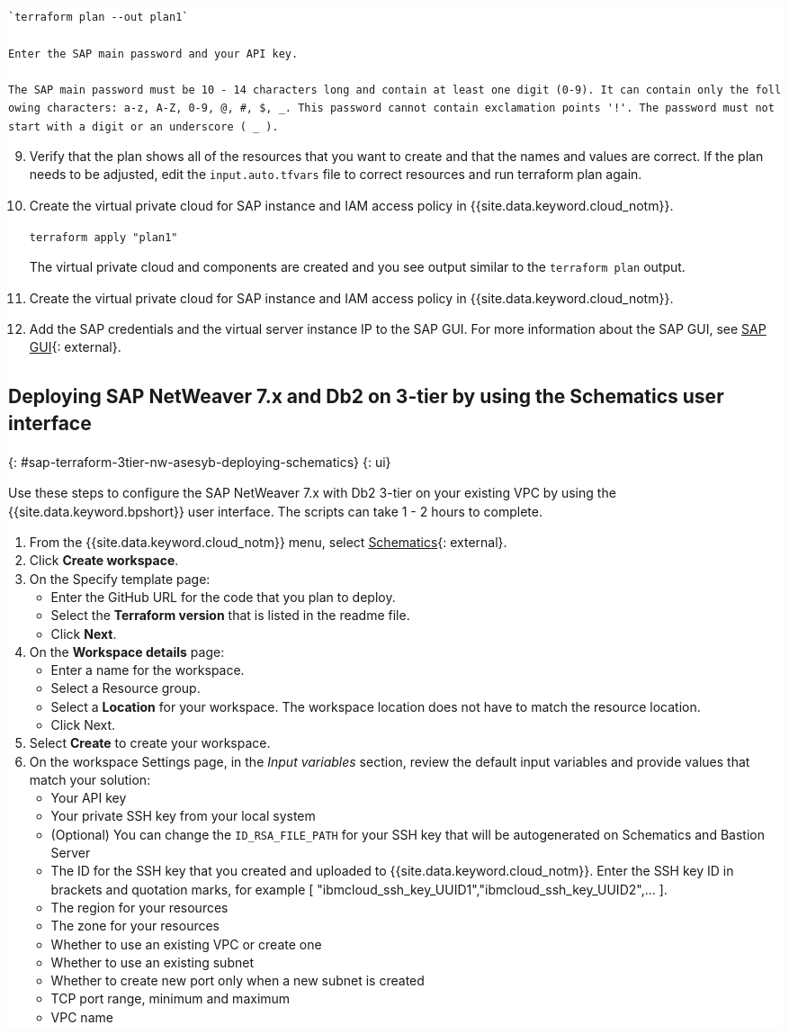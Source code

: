     `terraform plan --out plan1`

    Enter the SAP main password and your API key.

    The SAP main password must be 10 - 14 characters long and contain at least one digit (0-9). It can contain only the following characters: a-z, A-Z, 0-9, @, #, $, _. This password cannot contain exclamation points '!'. The password must not start with a digit or an underscore ( _ ).

9.	Verify that the plan shows all of the resources that you want to create and that the names and values are correct. If the plan needs to be adjusted, edit the `input.auto.tfvars` file to correct resources and run terraform plan again.

10.	Create the virtual private cloud for SAP instance and IAM access policy in {{site.data.keyword.cloud_notm}}.

	```teraform
	terraform apply "plan1"
	```

	The virtual private cloud and components are created and you see output similar to the `terraform plan` output.

11.	Create the virtual private cloud for SAP instance and IAM access policy in {{site.data.keyword.cloud_notm}}.

12.	Add the SAP credentials and the virtual server instance IP to the SAP GUI. For more information about the SAP GUI, see [SAP GUI](https://help.sap.com/doc/7abd5470728810148a4b1a83b0e91070/1511%20000/en-US/frameset.htm){: external}.

## Deploying SAP NetWeaver 7.x and Db2 on 3-tier by using the Schematics user interface
{: #sap-terraform-3tier-nw-asesyb-deploying-schematics}
{: ui}

Use these steps to configure the SAP NetWeaver 7.x with Db2 3-tier on your existing VPC by using the {{site.data.keyword.bpshort}} user interface. The scripts can take 1 - 2 hours to complete.

1. From the {{site.data.keyword.cloud_notm}} menu, select [Schematics](https://cloud.ibm.com/schematics/overview){: external}.
2. Click **Create workspace**.
3. On the Specify template page:
    * Enter the GitHub URL for the code that you plan to deploy.
    * Select the **Terraform version** that is listed in the readme file.
    * Click **Next**.
4. On the **Workspace details** page:
    * Enter a name for the workspace.
    * Select a Resource group.
    * Select a **Location** for your workspace. The workspace location does not have to match the resource location.
    * Click Next.
5. Select **Create** to create your workspace.
6. On the workspace Settings page, in the _Input variables_ section, review the default input variables and provide values that match your solution:
    * Your API key
    * Your private SSH key from your local system
    * (Optional) You can change the `ID_RSA_FILE_PATH` for your SSH key that will be autogenerated on Schematics and Bastion Server
    * The ID for the SSH key that you created and uploaded to {{site.data.keyword.cloud_notm}}. Enter the SSH key ID in brackets and quotation marks, for example [ "ibmcloud_ssh_key_UUID1","ibmcloud_ssh_key_UUID2",... ].
    * The region for your resources
    * The zone for your resources
    * Whether to use an existing VPC or create one
    * Whether to use an existing subnet
    * Whether to create new port only when a new subnet is created
    * TCP port range, minimum and maximum
    * VPC name